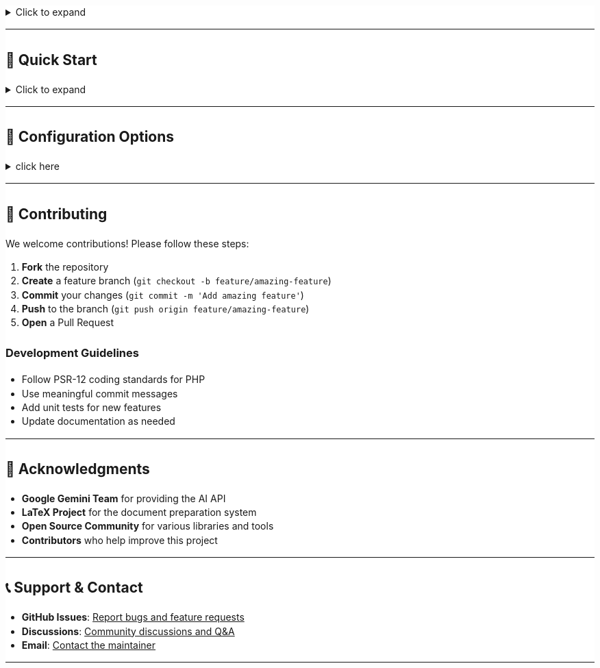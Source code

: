 <details><summary> Click to expand </summary></details>

---

## 🚀 Quick Start

<details><summary> Click to expand </summary></details>

---

## 🔧 Configuration Options

<details><summary>click here</summary></details>

---

## 🤝 Contributing

We welcome contributions! Please follow these steps:

1. **Fork** the repository
2. **Create** a feature branch (`git checkout -b feature/amazing-feature`)
3. **Commit** your changes (`git commit -m 'Add amazing feature'`)
4. **Push** to the branch (`git push origin feature/amazing-feature`)
5. **Open** a Pull Request

### Development Guidelines
- Follow PSR-12 coding standards for PHP
- Use meaningful commit messages
- Add unit tests for new features
- Update documentation as needed

---


## 🙏 Acknowledgments

- **Google Gemini Team** for providing the AI API
- **LaTeX Project** for the document preparation system
- **Open Source Community** for various libraries and tools
- **Contributors** who help improve this project

---

## 📞 Support & Contact

- **GitHub Issues**: [Report bugs and feature requests](https://github.com/bhaktofmahakal/Chat-app-integreted-with-Gemini/issues)
- **Discussions**: [Community discussions and Q&A](https://github.com/bhaktofmahakal/Chat-app-integreted-with-Gemini/discussions)
- **Email**: [Contact the maintainer](mailto:utsavmishraa005@gmail.com)

---
